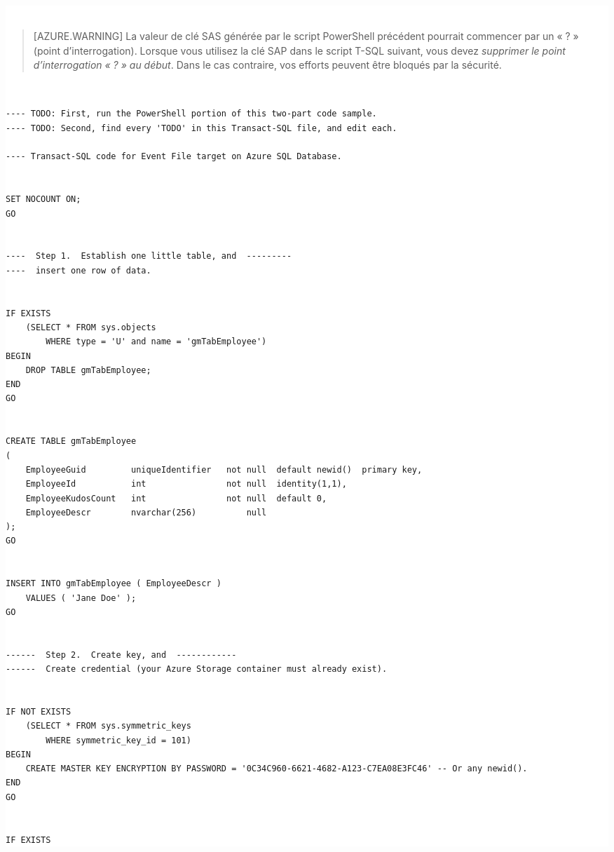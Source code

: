 
&nbsp;


> [AZURE.WARNING] La valeur de clé SAS générée par le script PowerShell précédent pourrait commencer par un « ? » (point d’interrogation). Lorsque vous utilisez la clé SAP dans le script T-SQL suivant, vous devez *supprimer le point d’interrogation « ? » au début*. Dans le cas contraire, vos efforts peuvent être bloqués par la sécurité.


&nbsp;


```
---- TODO: First, run the PowerShell portion of this two-part code sample.
---- TODO: Second, find every 'TODO' in this Transact-SQL file, and edit each.

---- Transact-SQL code for Event File target on Azure SQL Database.


SET NOCOUNT ON;
GO


----  Step 1.  Establish one little table, and  ---------
----  insert one row of data.


IF EXISTS
	(SELECT * FROM sys.objects
		WHERE type = 'U' and name = 'gmTabEmployee')
BEGIN
	DROP TABLE gmTabEmployee;
END
GO


CREATE TABLE gmTabEmployee
(
	EmployeeGuid         uniqueIdentifier   not null  default newid()  primary key,
	EmployeeId           int                not null  identity(1,1),
	EmployeeKudosCount   int                not null  default 0,
	EmployeeDescr        nvarchar(256)          null
);
GO


INSERT INTO gmTabEmployee ( EmployeeDescr )
	VALUES ( 'Jane Doe' );
GO


------  Step 2.  Create key, and  ------------
------  Create credential (your Azure Storage container must already exist).


IF NOT EXISTS
	(SELECT * FROM sys.symmetric_keys
		WHERE symmetric_key_id = 101)
BEGIN
	CREATE MASTER KEY ENCRYPTION BY PASSWORD = '0C34C960-6621-4682-A123-C7EA08E3FC46' -- Or any newid().
END
GO


IF EXISTS
```

[30_powershell_ise]: ./media/sql-database-xevent-code-event-file/event-file-powershell-ise-b30.png